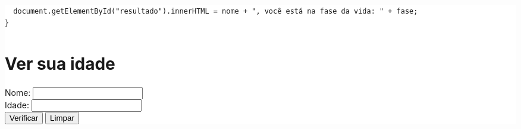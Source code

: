       document.getElementById("resultado").innerHTML = nome + ", você está na fase da vida: " + fase;
    }
  </script>
</head>
<body>
  <div class="container">
    <h1>Ver sua idade</h1>
    <label for="nome">Nome:</label>
    <input type="text" id="nome"><br>
    <label for="idade">Idade:</label>
    <input type="number" id="idade"><br>
    <div class="button-container">
      <button onclick="verificarFaseVida()">Verificar</button>
      <button>Limpar</button>
    </div>
    <div id="resultado"></div>
  </div>
</body>
</html>
